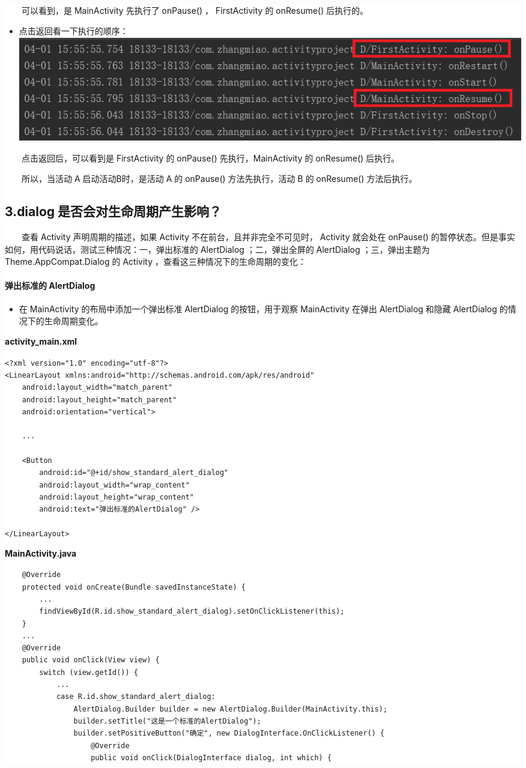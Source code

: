 　　可以看到，是 MainActivity 先执行了 onPause() ， FirstActivity 的 onResume() 后执行的。

* 点击返回看一下执行的顺序：
![](./跳转FirstActivity点击返回的生命周期.png)

　　点击返回后，可以看到是 FirstActivity 的 onPause() 先执行，MainActivity 的 onResume() 后执行。

　　所以，当活动 A 启动活动B时，是活动 A 的 onPause() 方法先执行，活动 B 的 onResume() 方法后执行。

## 3.dialog 是否会对生命周期产生影响？

　　查看 Activity 声明周期的描述，如果 Activity 不在前台，且并非完全不可见时， Activity 就会处在 onPause() 的暂停状态。但是事实如何，用代码说话，测试三种情况：一，弹出标准的 AlertDialog ；二，弹出全屏的 AlertDialog ；三，弹出主题为 Theme.AppCompat.Dialog 的 Activity ，查看这三种情况下的生命周期的变化：

#### 弹出标准的 AlertDialog

* 在 MainActivity 的布局中添加一个弹出标准 AlertDialog 的按钮，用于观察 MainActivity 在弹出 AlertDialog 和隐藏 AlertDialog 的情况下的生命周期变化。

**activity_main.xml**
```
<?xml version="1.0" encoding="utf-8"?>
<LinearLayout xmlns:android="http://schemas.android.com/apk/res/android"
    android:layout_width="match_parent"
    android:layout_height="match_parent"
    android:orientation="vertical">

    ...

    <Button
        android:id="@+id/show_standard_alert_dialog"
        android:layout_width="wrap_content"
        android:layout_height="wrap_content"
        android:text="弹出标准的AlertDialog" />

</LinearLayout>
```

**MainActivity.java**
```
    @Override
    protected void onCreate(Bundle savedInstanceState) {
        ...
        findViewById(R.id.show_standard_alert_dialog).setOnClickListener(this);
    }
	...
	@Override
    public void onClick(View view) {
        switch (view.getId()) {
            ...
            case R.id.show_standard_alert_dialog:
                AlertDialog.Builder builder = new AlertDialog.Builder(MainActivity.this);
                builder.setTitle("这是一个标准的AlertDialog");
                builder.setPositiveButton("确定", new DialogInterface.OnClickListener() {
                    @Override
                    public void onClick(DialogInterface dialog, int which) {
```